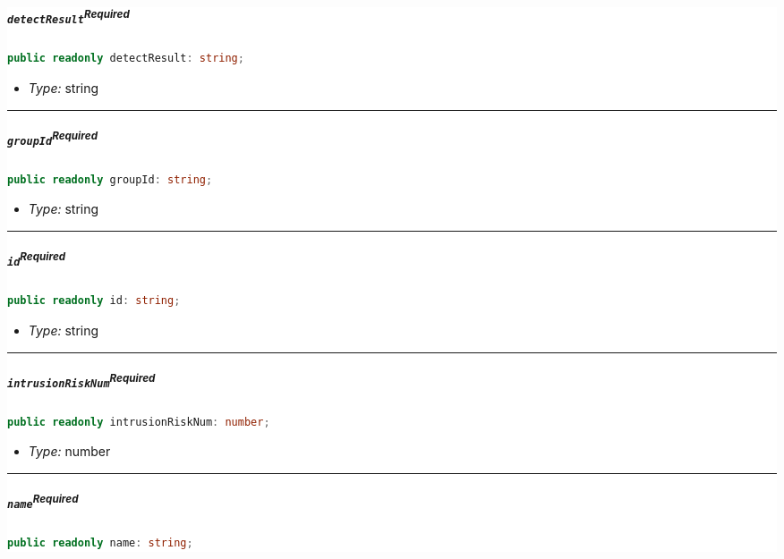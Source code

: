 ##### `detectResult`<sup>Required</sup> <a name="detectResult" id="@cdktf/provider-opentelekomcloud.dataOpentelekomcloudHssHostsV5.DataOpentelekomcloudHssHostsV5HostsOutputReference.property.detectResult"></a>

```typescript
public readonly detectResult: string;
```

- *Type:* string

---

##### `groupId`<sup>Required</sup> <a name="groupId" id="@cdktf/provider-opentelekomcloud.dataOpentelekomcloudHssHostsV5.DataOpentelekomcloudHssHostsV5HostsOutputReference.property.groupId"></a>

```typescript
public readonly groupId: string;
```

- *Type:* string

---

##### `id`<sup>Required</sup> <a name="id" id="@cdktf/provider-opentelekomcloud.dataOpentelekomcloudHssHostsV5.DataOpentelekomcloudHssHostsV5HostsOutputReference.property.id"></a>

```typescript
public readonly id: string;
```

- *Type:* string

---

##### `intrusionRiskNum`<sup>Required</sup> <a name="intrusionRiskNum" id="@cdktf/provider-opentelekomcloud.dataOpentelekomcloudHssHostsV5.DataOpentelekomcloudHssHostsV5HostsOutputReference.property.intrusionRiskNum"></a>

```typescript
public readonly intrusionRiskNum: number;
```

- *Type:* number

---

##### `name`<sup>Required</sup> <a name="name" id="@cdktf/provider-opentelekomcloud.dataOpentelekomcloudHssHostsV5.DataOpentelekomcloudHssHostsV5HostsOutputReference.property.name"></a>

```typescript
public readonly name: string;
```

